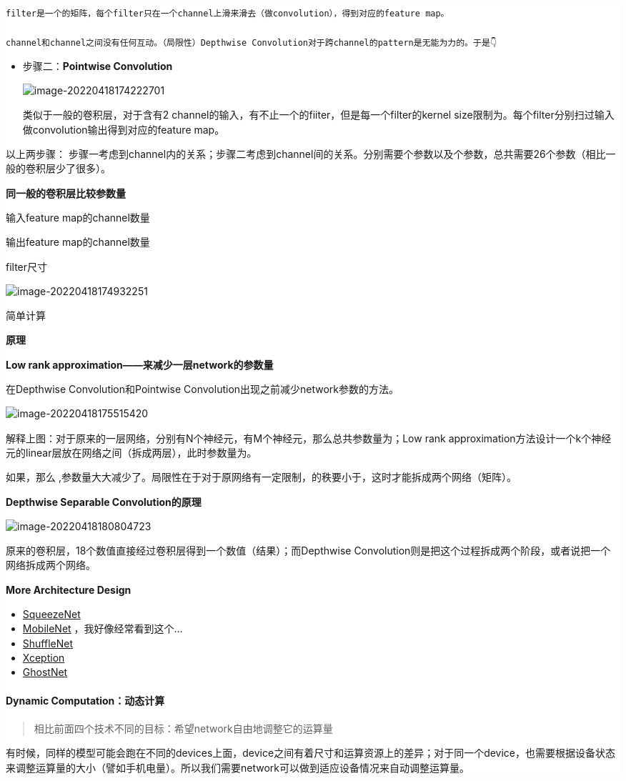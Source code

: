     filter是一个的矩阵，每个filter只在一个channel上滑来滑去（做convolution），得到对应的feature map。

    channel和channel之间没有任何互动。（局限性）Depthwise Convolution对于跨channel的pattern是无能为力的。于是👇
*   步骤二：**Pointwise Convolution**

    <img src="https://s1.328888.xyz/2022/05/04/hziDe.png" alt="image-20220418174222701" data-size="original">

    类似于一般的卷积层，对于含有2 channel的输入，有不止一个的fiiter，但是每一个filter的kernel size限制为。每个filter分别扫过输入做convolution输出得到对应的feature map。

以上两步骤： 步骤一考虑到channel内的关系；步骤二考虑到channel间的关系。分别需要个参数以及个参数，总共需要26个参数（相比一般的卷积层少了很多）。

**同一般的卷积层比较参数量**

输入feature map的channel数量

输出feature map的channel数量

filter尺寸

![image-20220418174932251](https://s1.328888.xyz/2022/05/04/hzrwO.png)

简单计算

**原理**

**Low rank approximation——来减少一层network的参数量**

在Depthwise Convolution和Pointwise Convolution出现之前减少network参数的方法。

![image-20220418175515420](https://s1.328888.xyz/2022/05/04/hz2Bq.png)

解释上图：对于原来的一层网络，分别有N个神经元，有M个神经元，那么总共参数量为；Low rank approximation方法设计一个k个神经元的linear层放在网络之间（拆成两层），此时参数量为。

如果，那么 ,参数量大大减少了。局限性在于对于原网络有一定限制，的秩要小于，这时才能拆成两个网络（矩阵）。

**Depthwise Separable Convolution的原理**

![image-20220418180804723](https://s1.328888.xyz/2022/05/04/hzA2P.png)

原来的卷积层，18个数值直接经过卷积层得到一个数值（结果）；而Depthwise Convolution则是把这个过程拆成两个阶段，或者说把一个网络拆成两个网络。

**More Architecture Design**

* [SqueezeNet](https://arxiv.org/abs/1602.07360)
* [MobileNet](https://arxiv.org/abs/1704.04861) ，我好像经常看到这个…
* [ShuffleNet](https://arxiv.org/abs/1707.01083)
* [Xception](https://arxiv.org/abs/1610.02357)
* [GhostNet](https://arxiv.org/abs/1911.11907)

#### Dynamic Computation：动态计算 <a href="#dynamiccomputation-dong-tai-ji-suan" id="dynamiccomputation-dong-tai-ji-suan"></a>

> 相比前面四个技术不同的目标：希望network自由地调整它的运算量

有时候，同样的模型可能会跑在不同的devices上面，device之间有着尺寸和运算资源上的差异；对于同一个device，也需要根据设备状态来调整运算量的大小（譬如手机电量）。所以我们需要network可以做到适应设备情况来自动调整运算量。
